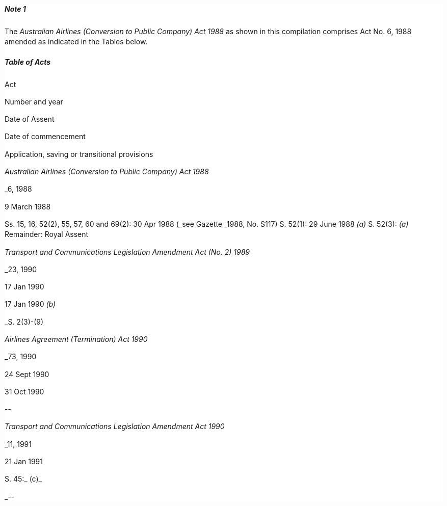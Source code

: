 
##### Note 1

The _Australian Airlines (Conversion to Public Company) Act 1988_ as shown in this compilation comprises Act No. 6, 1988 amended as indicated in the Tables below.

##### Table of Acts

Act

Number 
and year


Date 
of Assent


Date of commencement

Application, saving or transitional provisions

_Australian Airlines (Conversion to Public Company) Act 1988_

_6, 1988

9 March 1988

Ss. 15, 16, 52(2), 55, 57, 60 and 69(2): 30 Apr 1988 (_see Gazette _1988, No. S117)
S. 52(1): 29 June 1988 _(a)_
S. 52(3): _(a)_
Remainder: Royal Assent


_Transport and Communications Legislation Amendment Act (No. 2) 1989_

_23, 1990

17 Jan 1990

17 Jan 1990 _(b)_

_S. 2(3)-(9)

_Airlines Agreement (Termination) Act 1990_

_73, 1990

24 Sept 1990

31 Oct 1990

--

_Transport and Communications Legislation Amendment Act 1990_

_11, 1991

21 Jan 1991

S. 45:_ (c)_

_--
